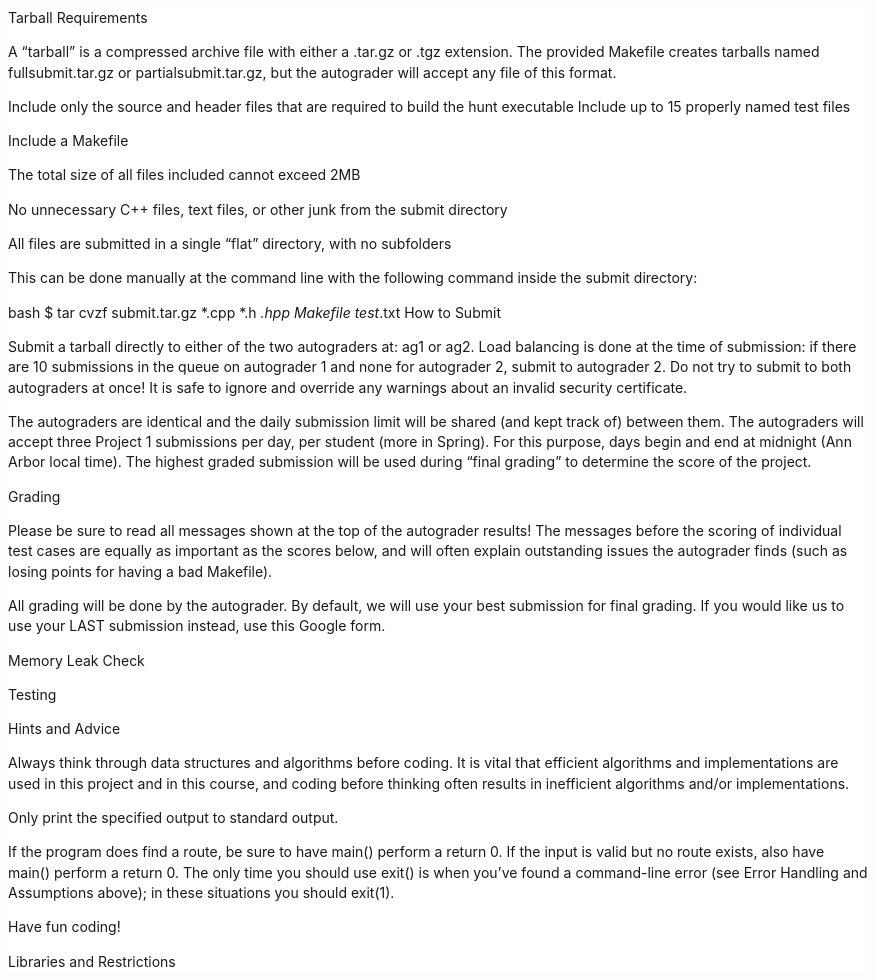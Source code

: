 Tarball Requirements

A “tarball” is a compressed archive file with either a .tar.gz or .tgz extension. The provided Makefile creates tarballs named fullsubmit.tar.gz or partialsubmit.tar.gz, but the autograder will accept any file of this format.

Include only the source and header files that are required to build the hunt executable Include up to 15 properly named test files

Include a Makefile

The total size of all files included cannot exceed 2MB

No unnecessary C++ files, text files, or other junk from the submit directory

All files are submitted in a single “flat” directory, with no subfolders

This can be done manually at the command line with the following command inside the submit directory:

bash $ tar cvzf submit.tar.gz *.cpp *.h *.hpp Makefile test*.txt How to Submit

Submit a tarball directly to either of the two autograders at: ag1 or ag2. Load balancing is done at the time of submission: if there are 10 submissions in the queue on autograder 1 and none for autograder 2, submit to autograder 2. Do not try to submit to both autograders at once! It is safe to ignore and override any warnings about an invalid security certificate.

The autograders are identical and the daily submission limit will be shared (and kept track of) between them. The autograders will accept three Project 1 submissions per day, per student (more in Spring). For this purpose, days begin and end at midnight (Ann Arbor local time). The highest graded submission will be used during “final grading” to determine the score of the project.

Grading

Please be sure to read all messages shown at the top of the autograder results! The messages before the scoring of individual test cases are equally as important as the scores below, and will often explain outstanding issues the autograder finds (such as losing points for having a bad Makefile).

All grading will be done by the autograder. By default, we will use your best submission for final grading. If you would like us to use your LAST submission instead, use this Google form.

Memory Leak Check

Testing

Hints and Advice

Always think through data structures and algorithms before coding. It is vital that efficient algorithms and implementations are used in this project and in this course, and coding before thinking often results in inefficient algorithms and/or implementations.

Only print the specified output to standard output.

If the program does find a route, be sure to have main() perform a return 0. If the input is valid but no route exists, also have main() perform a return 0. The only time you should use exit() is when you’ve found a command-line error (see Error Handling and Assumptions above); in these situations you should exit(1).

Have fun coding!

Libraries and Restrictions
